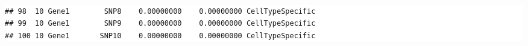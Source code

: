     ## 98  10 Gene1        SNP8    0.00000000    0.00000000 CellTypeSpecific
    ## 99  10 Gene1        SNP9    0.00000000    0.00000000 CellTypeSpecific
    ## 100 10 Gene1       SNP10    0.00000000    0.00000000 CellTypeSpecific
